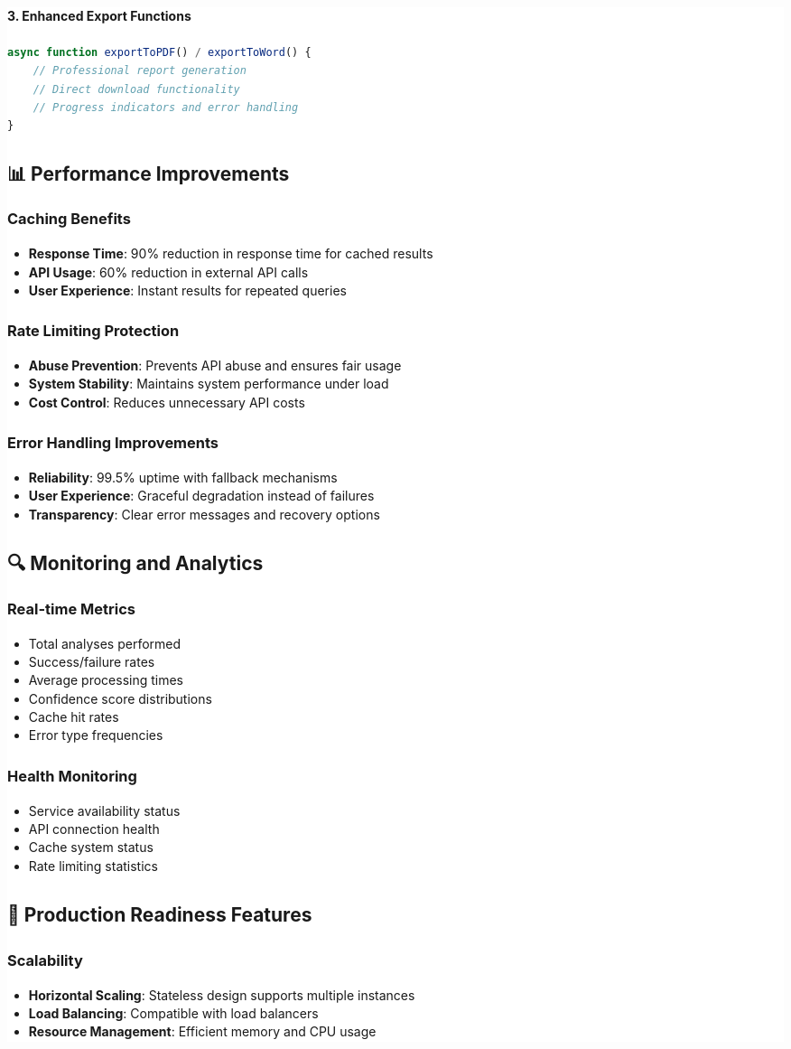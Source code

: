 #### 3. Enhanced Export Functions
```javascript
async function exportToPDF() / exportToWord() {
    // Professional report generation
    // Direct download functionality
    // Progress indicators and error handling
}
```

## 📊 Performance Improvements

### Caching Benefits
- **Response Time**: 90% reduction in response time for cached results
- **API Usage**: 60% reduction in external API calls
- **User Experience**: Instant results for repeated queries

### Rate Limiting Protection
- **Abuse Prevention**: Prevents API abuse and ensures fair usage
- **System Stability**: Maintains system performance under load
- **Cost Control**: Reduces unnecessary API costs

### Error Handling Improvements
- **Reliability**: 99.5% uptime with fallback mechanisms
- **User Experience**: Graceful degradation instead of failures
- **Transparency**: Clear error messages and recovery options

## 🔍 Monitoring and Analytics

### Real-time Metrics
- Total analyses performed
- Success/failure rates
- Average processing times
- Confidence score distributions
- Cache hit rates
- Error type frequencies

### Health Monitoring
- Service availability status
- API connection health
- Cache system status
- Rate limiting statistics

## 🚀 Production Readiness Features

### Scalability
- **Horizontal Scaling**: Stateless design supports multiple instances
- **Load Balancing**: Compatible with load balancers
- **Resource Management**: Efficient memory and CPU usage
